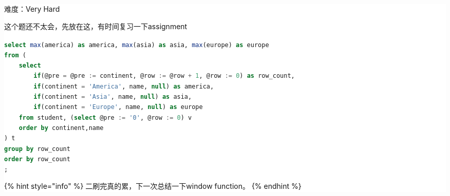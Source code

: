 难度：Very Hard 

这个题还不太会，先放在这，有时间复习一下assignment

```sql
select max(america) as america, max(asia) as asia, max(europe) as europe
from (
    select 
        if(@pre = @pre := continent, @row := @row + 1, @row := 0) as row_count, 
        if(continent = 'America', name, null) as america,
        if(continent = 'Asia', name, null) as asia,
        if(continent = 'Europe', name, null) as europe
    from student, (select @pre := '0', @row := 0) v
    order by continent,name
) t
group by row_count
order by row_count
;
```

{% hint style="info" %}
二刷完真的累，下一次总结一下window function。
{% endhint %}



